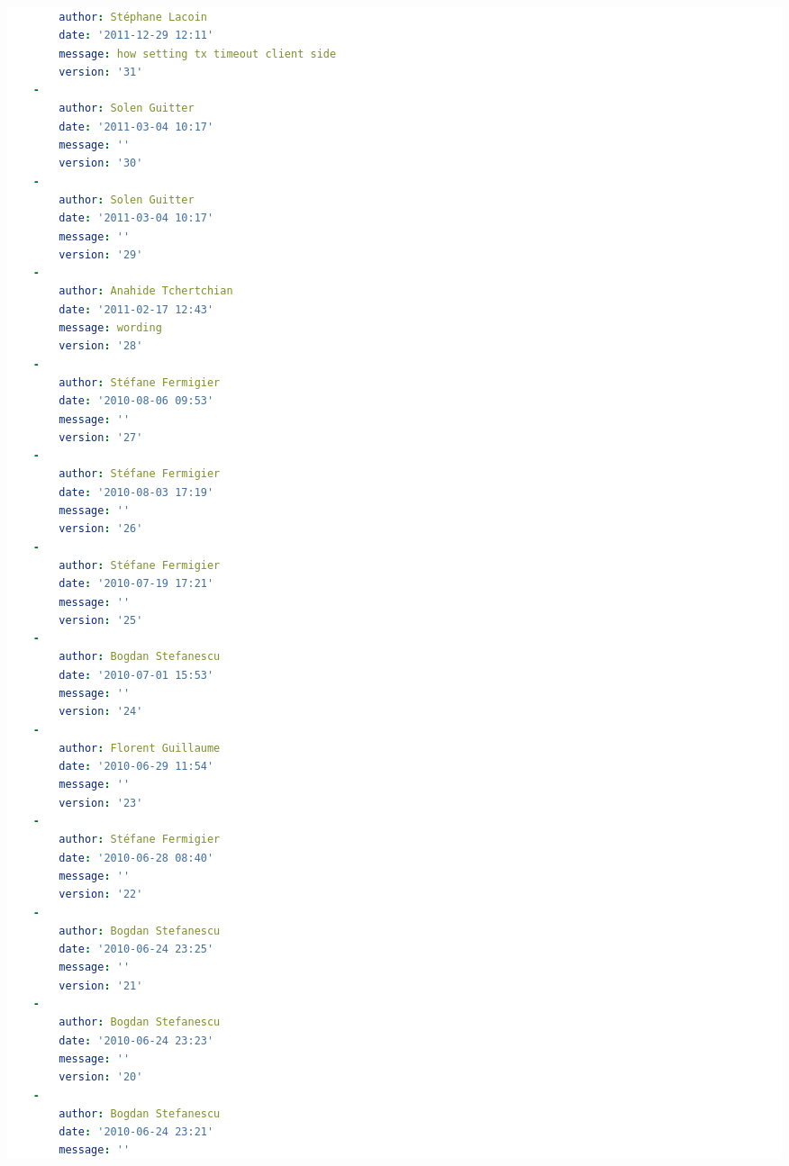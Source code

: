 ```yaml
        author: Stéphane Lacoin
        date: '2011-12-29 12:11'
        message: how setting tx timeout client side
        version: '31'
    -
        author: Solen Guitter
        date: '2011-03-04 10:17'
        message: ''
        version: '30'
    -
        author: Solen Guitter
        date: '2011-03-04 10:17'
        message: ''
        version: '29'
    -
        author: Anahide Tchertchian
        date: '2011-02-17 12:43'
        message: wording
        version: '28'
    -
        author: Stéfane Fermigier
        date: '2010-08-06 09:53'
        message: ''
        version: '27'
    -
        author: Stéfane Fermigier
        date: '2010-08-03 17:19'
        message: ''
        version: '26'
    -
        author: Stéfane Fermigier
        date: '2010-07-19 17:21'
        message: ''
        version: '25'
    -
        author: Bogdan Stefanescu
        date: '2010-07-01 15:53'
        message: ''
        version: '24'
    -
        author: Florent Guillaume
        date: '2010-06-29 11:54'
        message: ''
        version: '23'
    -
        author: Stéfane Fermigier
        date: '2010-06-28 08:40'
        message: ''
        version: '22'
    -
        author: Bogdan Stefanescu
        date: '2010-06-24 23:25'
        message: ''
        version: '21'
    -
        author: Bogdan Stefanescu
        date: '2010-06-24 23:23'
        message: ''
        version: '20'
    -
        author: Bogdan Stefanescu
        date: '2010-06-24 23:21'
        message: ''
```